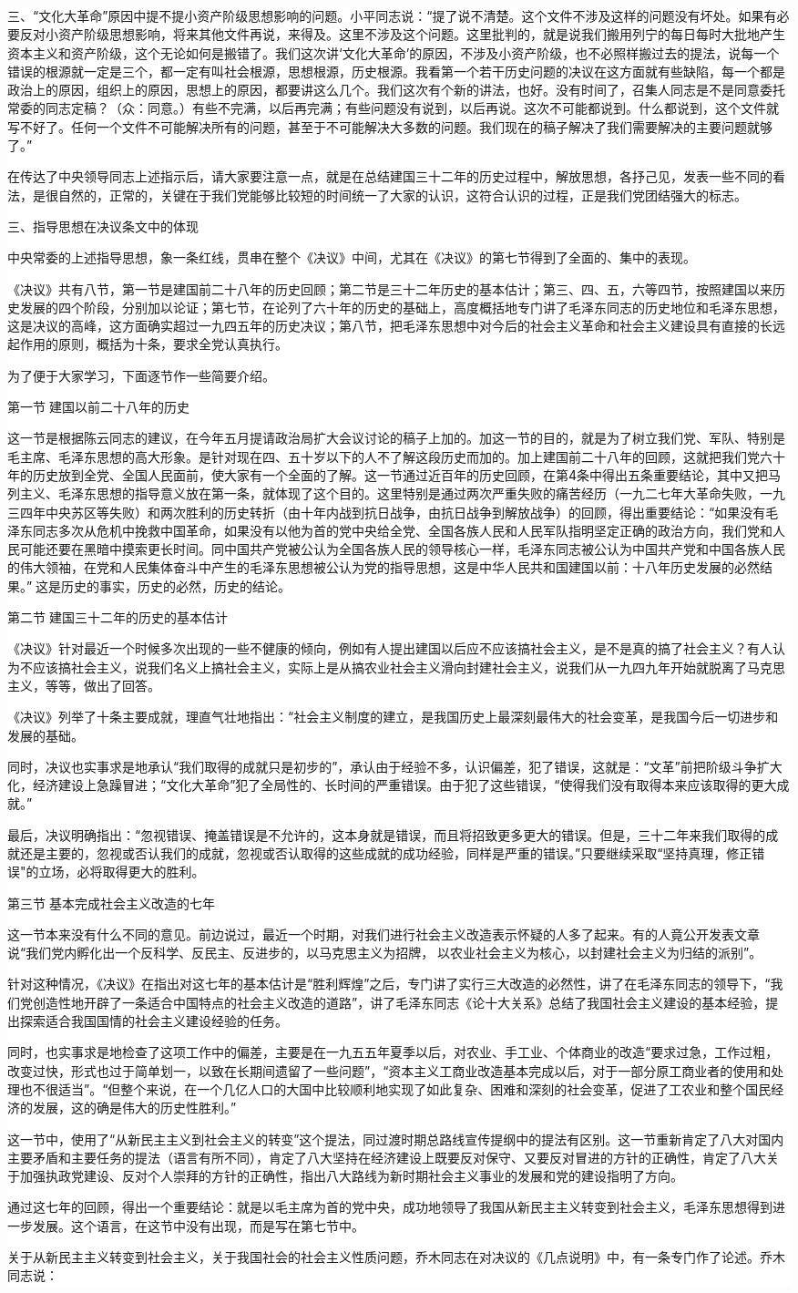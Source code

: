 三、“文化大革命”原因中提不提小资产阶级思想影响的问题。小平同志说：“提了说不清楚。这个文件不涉及这样的问题没有坏处。如果有必要反对小资产阶级思想影响，将来其他文件再说，来得及。这里不涉及这个问题。这里批判的，就是说我们搬用列宁的每日每时大批地产生资本主义和资产阶级，这个无论如何是搬错了。我们这次讲‘文化大革命’的原因，不涉及小资产阶级，也不必照样搬过去的提法，说每一个错误的根源就一定是三个，都一定有叫社会根源，思想根源，历史根源。我看第一个若干历史问题的决议在这方面就有些缺陷，每一个都是政治上的原因，组织上的原因，思想上的原因，都要讲这么几个。我们这次有个新的讲法，也好。没有时间了，召集人同志是不是同意委托常委的同志定稿？（众：同意。）有些不完满，以后再完满；有些问题没有说到，以后再说。这次不可能都说到。什么都说到，这个文件就写不好了。任何一个文件不可能解决所有的问题，甚至于不可能解决大多数的问题。我们现在的稿子解决了我们需要解决的主要问题就够了。”

在传达了中央领导同志上述指示后，请大家要注意一点，就是在总结建国三十二年的历史过程中，解放思想，各抒己见，发表一些不同的看法，是很自然的，正常的，关键在于我们党能够比较短的时间统一了大家的认识，这符合认识的过程，正是我们党团结强大的标志。

三、指导思想在决议条文中的体现

中央常委的上述指导思想，象一条红线，贯串在整个《决议》中间，尤其在《决议》的第七节得到了全面的、集中的表现。

《决议》共有八节，第一节是建国前二十八年的历史回顾；第二节是三十二年历史的基本估计；第三、四、五，六等四节，按照建国以来历史发展的四个阶段，分别加以论证；第七节，在论列了六十年的历史的基础上，高度概括地专门讲了毛泽东同志的历史地位和毛泽东思想，这是决议的高峰，这方面确实超过一九四五年的历史决议；第八节，把毛泽东思想中对今后的社会主义革命和社会主义建设具有直接的长远起作用的原则，概括为十条，要求全党认真执行。

为了便于大家学习，下面逐节作一些简要介绍。

第一节  建国以前二十八年的历史

这一节是根据陈云同志的建议，在今年五月提请政治局扩大会议讨论的稿子上加的。加这一节的目的，就是为了树立我们党、军队、特别是毛主席、毛泽东思想的高大形象。是针对现在四、五十岁以下的人不了解这段历史而加的。加上建国前二十八年的回顾，这就把我们党六十年的历史放到全党、全国人民面前，使大家有一个全面的了解。这一节通过近百年的历史回顾，在第4条中得出五条重要结论，其中又把马列主义、毛泽东思想的指导意义放在第一条，就体现了这个目的。这里特别是通过两次严重失败的痛苦经历（一九二七年大革命失败，一九三四年中央苏区等失败）和两次胜利的历史转折（由十年内战到抗日战争，由抗日战争到解放战争）的回顾，得出重要结论：“如果没有毛泽东同志多次从危机中挽救中国革命，如果没有以他为首的党中央给全党、全国各族人民和人民军队指明坚定正确的政治方向，我们党和人民可能还要在黑暗中摸索更长时间。同中国共产党被公认为全国各族人民的领导核心一样，毛泽东同志被公认为中国共产党和中国各族人民的伟大领袖，在党和人民集体奋斗中产生的毛泽东思想被公认为党的指导思想，这是中华人民共和国建国以前：十八年历史发展的必然结果。” 这是历史的事实，历史的必然，历史的结论。

第二节  建国三十二年的历史的基本估计

《决议》针对最近一个时候多次出现的一些不健康的倾向，例如有人提出建国以后应不应该搞社会主义，是不是真的搞了社会主义？有人认为不应该搞社会主义，说我们名义上搞社会主义，实际上是从搞农业社会主义滑向封建社会主义，说我们从一九四九年开始就脱离了马克思主义，等等，做出了回答。

《决议》列举了十条主要成就，理直气壮地指出：“社会主义制度的建立，是我国历史上最深刻最伟大的社会变革，是我国今后一切进步和发展的基础。

同时，决议也实事求是地承认“我们取得的成就只是初步的”，承认由于经验不多，认识偏差，犯了错误，这就是：“文革”前把阶级斗争扩大化，经济建设上急躁冒进；“文化大革命”犯了全局性的、长时间的严重错误。由于犯了这些错误，“使得我们没有取得本来应该取得的更大成就。”

最后，决议明确指出：“忽视错误、掩盖错误是不允许的，这本身就是错误，而且将招致更多更大的错误。但是，三十二年来我们取得的成就还是主要的，忽视或否认我们的成就，忽视或否认取得的这些成就的成功经验，同样是严重的错误。”只要继续采取“坚持真理，修正错误"的立场，必将取得更大的胜利。

第三节  基本完成社会主义改造的七年

这一节本来没有什么不同的意见。前边说过，最近一个时期，对我们进行社会主义改造表示怀疑的人多了起来。有的人竟公开发表文章说“我们党内孵化出一个反科学、反民主、反进步的，以马克思主义为招牌，  以农业社会主义为核心，以封建社会主义为归结的派别”。

针对这种情况，《决议》在指出对这七年的基本估计是“胜利辉煌”之后，专门讲了实行三大改造的必然性，讲了在毛泽东同志的领导下，“我们党创造性地开辟了一条适合中国特点的社会主义改造的道路”，讲了毛泽东同志《论十大关系》总结了我国社会主义建设的基本经验，提出探索适合我国国情的社会主义建设经验的任务。

同时，也实事求是地检查了这项工作中的偏差，主要是在一九五五年夏季以后，对农业、手工业、个体商业的改造“要求过急，工作过粗，改变过快，形式也过于简单划一，以致在长期间遗留了一些问题”，“资本主义工商业改造基本完成以后，对于一部分原工商业者的使用和处理也不很适当”。“但整个来说，在一个几亿人口的大国中比较顺利地实现了如此复杂、困难和深刻的社会变革，促进了工农业和整个国民经济的发展，这的确是伟大的历史性胜利。”

这一节中，使用了“从新民主主义到社会主义的转变”这个提法，同过渡时期总路线宣传提纲中的提法有区别。这一节重新肯定了八大对国内主要矛盾和主要任务的提法（语言有所不同），肯定了八大坚持在经济建设上既要反对保守、又要反对冒进的方针的正确性，肯定了八大关于加强执政党建设、反对个人崇拜的方针的正确性，指出八大路线为新时期社会主义事业的发展和党的建设指明了方向。

通过这七年的回顾，得出一个重要结论：就是以毛主席为首的党中央，成功地领导了我国从新民主主义转变到社会主义，毛泽东思想得到进一步发展。这个语言，在这节中没有出现，而是写在第七节中。

关于从新民主主义转变到社会主义，关于我国社会的社会主义性质问题，乔木同志在对决议的《几点说明》中，有一条专门作了论述。乔木同志说：
